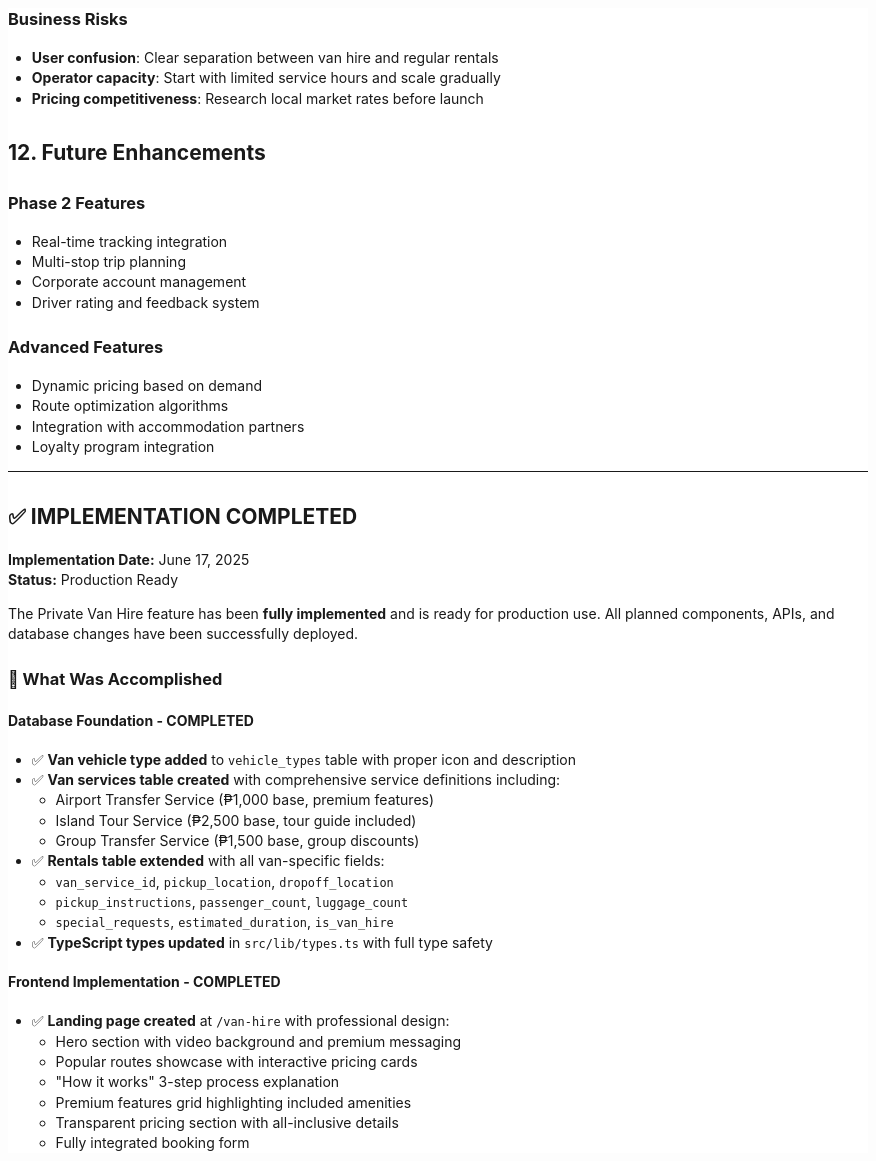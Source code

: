 ### Business Risks
- **User confusion**: Clear separation between van hire and regular rentals
- **Operator capacity**: Start with limited service hours and scale gradually
- **Pricing competitiveness**: Research local market rates before launch

## 12. Future Enhancements

### Phase 2 Features
- Real-time tracking integration
- Multi-stop trip planning
- Corporate account management
- Driver rating and feedback system

### Advanced Features
- Dynamic pricing based on demand
- Route optimization algorithms
- Integration with accommodation partners
- Loyalty program integration

---

## ✅ IMPLEMENTATION COMPLETED

**Implementation Date:** June 17, 2025  
**Status:** Production Ready  

The Private Van Hire feature has been **fully implemented** and is ready for production use. All planned components, APIs, and database changes have been successfully deployed.

### 🎯 What Was Accomplished

#### **Database Foundation - COMPLETED**
- ✅ **Van vehicle type added** to `vehicle_types` table with proper icon and description
- ✅ **Van services table created** with comprehensive service definitions including:
  - Airport Transfer Service (₱1,000 base, premium features)
  - Island Tour Service (₱2,500 base, tour guide included)
  - Group Transfer Service (₱1,500 base, group discounts)
- ✅ **Rentals table extended** with all van-specific fields:
  - `van_service_id`, `pickup_location`, `dropoff_location`
  - `pickup_instructions`, `passenger_count`, `luggage_count`
  - `special_requests`, `estimated_duration`, `is_van_hire`
- ✅ **TypeScript types updated** in `src/lib/types.ts` with full type safety

#### **Frontend Implementation - COMPLETED**
- ✅ **Landing page created** at `/van-hire` with professional design:
  - Hero section with video background and premium messaging
  - Popular routes showcase with interactive pricing cards
  - "How it works" 3-step process explanation
  - Premium features grid highlighting included amenities
  - Transparent pricing section with all-inclusive details
  - Fully integrated booking form
